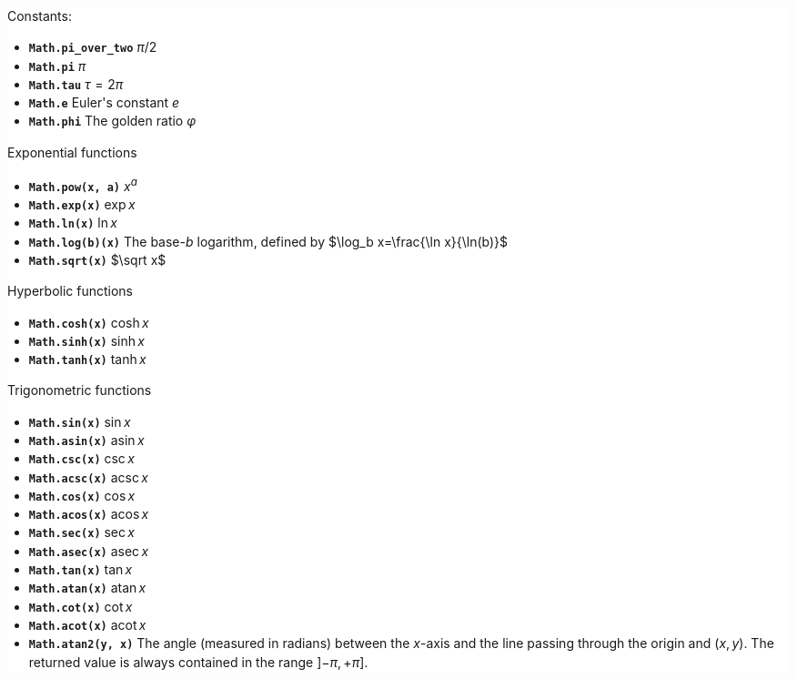 Constants:
* **`Math.pi_over_two`**
$\pi/2$
* **`Math.pi`**
$\pi$
* **`Math.tau`**
$\tau=2\pi$
* **`Math.e`**
Euler's constant $e$
* **`Math.phi`**
The golden ratio $\varphi$

Exponential functions
* **`Math.pow(x, a)`**
$x^a$
* **`Math.exp(x)`**
$\exp x$
* **`Math.ln(x)`**
$\ln x$
* **`Math.log(b)(x)`**
The base-$b$ logarithm, defined by $\log_b x=\frac{\ln x}{\ln(b)}$
* **`Math.sqrt(x)`**
$\sqrt x$

Hyperbolic functions
* **`Math.cosh(x)`**
$\operatorname{cosh} x$
* **`Math.sinh(x)`**
$\operatorname{sinh} x$
* **`Math.tanh(x)`**
$\operatorname{tanh} x$

Trigonometric functions
* **`Math.sin(x)`**
$\operatorname{sin} x$
* **`Math.asin(x)`**
$\operatorname{asin} x$
* **`Math.csc(x)`**
$\operatorname{csc} x$
* **`Math.acsc(x)`**
$\operatorname{acsc} x$
* **`Math.cos(x)`**
$\operatorname{cos} x$
* **`Math.acos(x)`**
$\operatorname{acos} x$
* **`Math.sec(x)`**
$\operatorname{sec} x$
* **`Math.asec(x)`**
$\operatorname{asec} x$
* **`Math.tan(x)`**
$\operatorname{tan} x$
* **`Math.atan(x)`**
$\operatorname{atan} x$
* **`Math.cot(x)`**
$\operatorname{cot} x$
* **`Math.acot(x)`**
$\operatorname{acot} x$
* **`Math.atan2(y, x)`**
The angle (measured in radians) between the $x$-axis and the line passing through the origin and $(x, y)$. The returned value is always contained in the range $\left]-\pi, +\pi\right]$.
